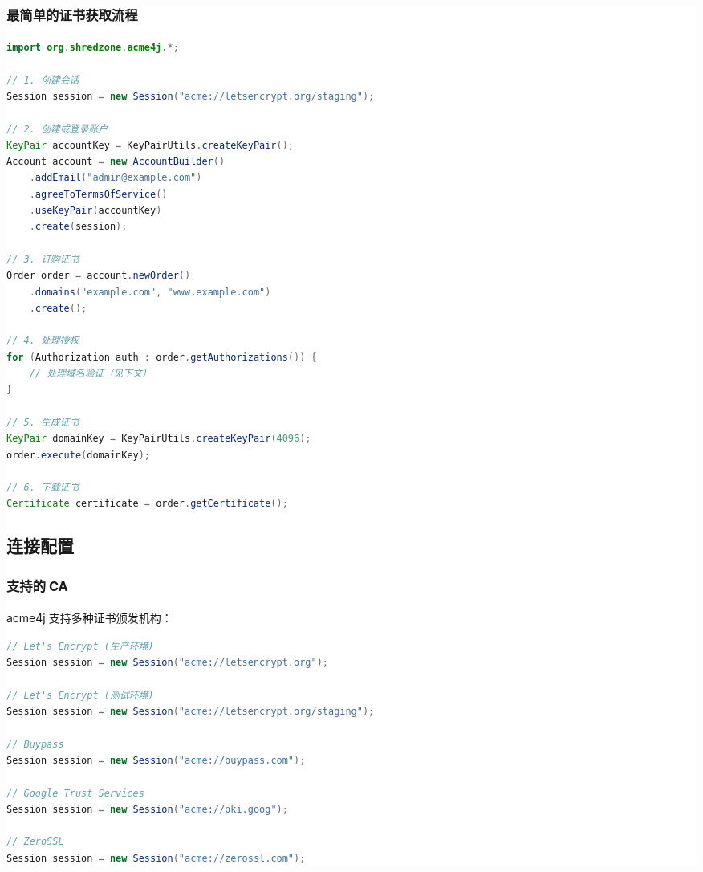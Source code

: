 ### 最简单的证书获取流程

```java
import org.shredzone.acme4j.*;

// 1. 创建会话
Session session = new Session("acme://letsencrypt.org/staging");

// 2. 创建或登录账户
KeyPair accountKey = KeyPairUtils.createKeyPair();
Account account = new AccountBuilder()
    .addEmail("admin@example.com")
    .agreeToTermsOfService()
    .useKeyPair(accountKey)
    .create(session);

// 3. 订购证书
Order order = account.newOrder()
    .domains("example.com", "www.example.com")
    .create();

// 4. 处理授权
for (Authorization auth : order.getAuthorizations()) {
    // 处理域名验证（见下文）
}

// 5. 生成证书
KeyPair domainKey = KeyPairUtils.createKeyPair(4096);
order.execute(domainKey);

// 6. 下载证书
Certificate certificate = order.getCertificate();
```

## 连接配置

### 支持的 CA

acme4j 支持多种证书颁发机构：

```java
// Let's Encrypt (生产环境)
Session session = new Session("acme://letsencrypt.org");

// Let's Encrypt (测试环境)
Session session = new Session("acme://letsencrypt.org/staging");

// Buypass
Session session = new Session("acme://buypass.com");

// Google Trust Services
Session session = new Session("acme://pki.goog");

// ZeroSSL
Session session = new Session("acme://zerossl.com");
```
